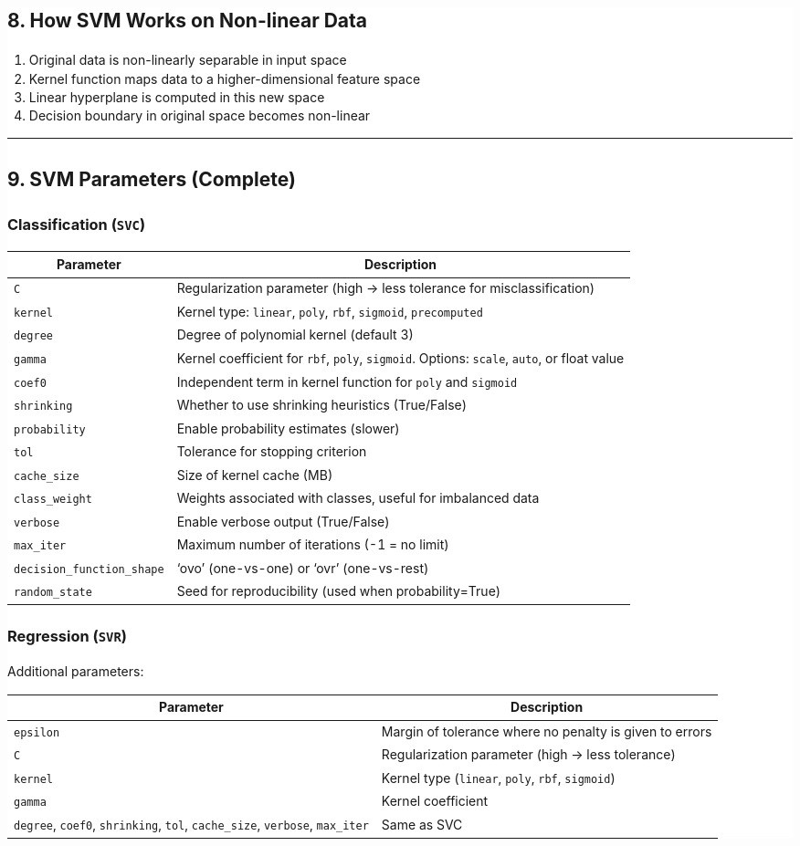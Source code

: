 ## 8. How SVM Works on Non-linear Data

1. Original data is non-linearly separable in input space
2. Kernel function maps data to a higher-dimensional feature space
3. Linear hyperplane is computed in this new space
4. Decision boundary in original space becomes non-linear

---

## 9. SVM Parameters (Complete)

### Classification (`SVC`)

| Parameter                 | Description                                                                               |
| ------------------------- | ----------------------------------------------------------------------------------------- |
| `C`                       | Regularization parameter (high → less tolerance for misclassification)                    |
| `kernel`                  | Kernel type: `linear`, `poly`, `rbf`, `sigmoid`, `precomputed`                            |
| `degree`                  | Degree of polynomial kernel (default 3)                                                   |
| `gamma`                   | Kernel coefficient for `rbf`, `poly`, `sigmoid`. Options: `scale`, `auto`, or float value |
| `coef0`                   | Independent term in kernel function for `poly` and `sigmoid`                              |
| `shrinking`               | Whether to use shrinking heuristics (True/False)                                          |
| `probability`             | Enable probability estimates (slower)                                                     |
| `tol`                     | Tolerance for stopping criterion                                                          |
| `cache_size`              | Size of kernel cache (MB)                                                                 |
| `class_weight`            | Weights associated with classes, useful for imbalanced data                               |
| `verbose`                 | Enable verbose output (True/False)                                                        |
| `max_iter`                | Maximum number of iterations (-1 = no limit)                                              |
| `decision_function_shape` | ‘ovo’ (one-vs-one) or ‘ovr’ (one-vs-rest)                                                 |
| `random_state`            | Seed for reproducibility (used when probability=True)                                     |

### Regression (`SVR`)

Additional parameters:

| Parameter                                                                  | Description                                             |
| -------------------------------------------------------------------------- | ------------------------------------------------------- |
| `epsilon`                                                                  | Margin of tolerance where no penalty is given to errors |
| `C`                                                                        | Regularization parameter (high → less tolerance)        |
| `kernel`                                                                   | Kernel type (`linear`, `poly`, `rbf`, `sigmoid`)        |
| `gamma`                                                                    | Kernel coefficient                                      |
| `degree`, `coef0`, `shrinking`, `tol`, `cache_size`, `verbose`, `max_iter` | Same as SVC                                             |
